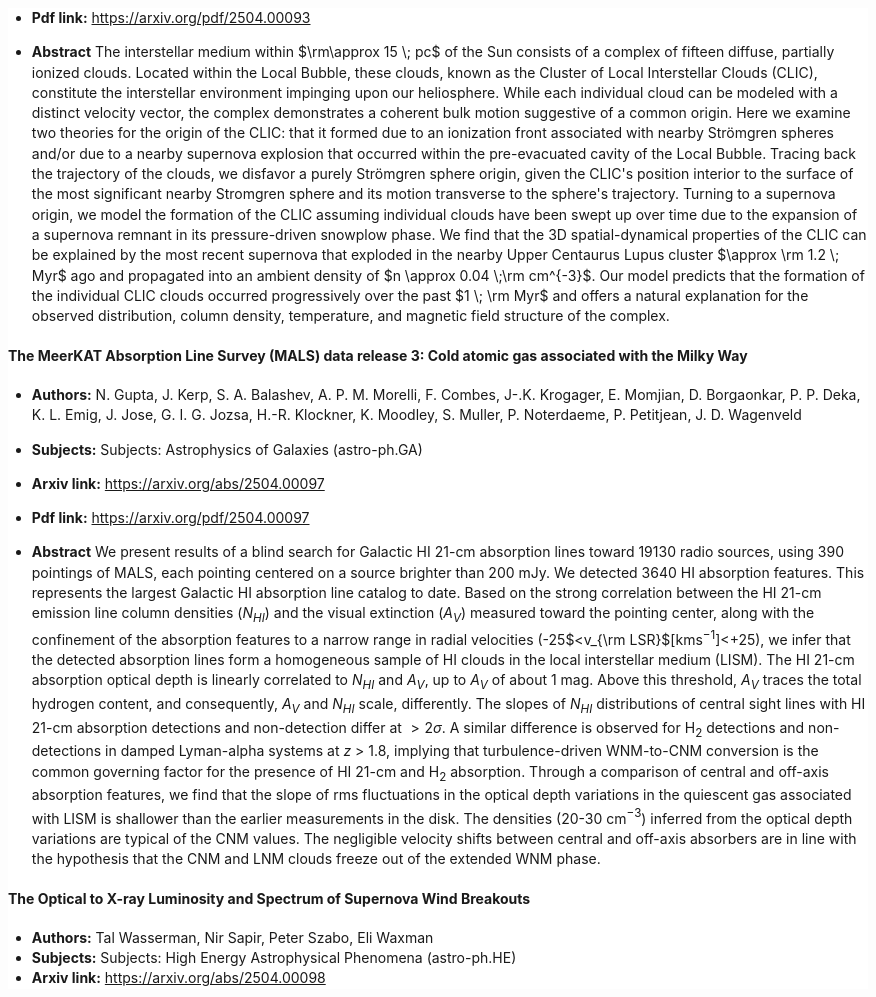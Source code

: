  - **Pdf link:** https://arxiv.org/pdf/2504.00093

 - **Abstract**
 The interstellar medium within $\rm\approx 15 \; pc$ of the Sun consists of a complex of fifteen diffuse, partially ionized clouds. Located within the Local Bubble, these clouds, known as the Cluster of Local Interstellar Clouds (CLIC), constitute the interstellar environment impinging upon our heliosphere. While each individual cloud can be modeled with a distinct velocity vector, the complex demonstrates a coherent bulk motion suggestive of a common origin. Here we examine two theories for the origin of the CLIC: that it formed due to an ionization front associated with nearby Strömgren spheres and/or due to a nearby supernova explosion that occurred within the pre-evacuated cavity of the Local Bubble. Tracing back the trajectory of the clouds, we disfavor a purely Strömgren sphere origin, given the CLIC's position interior to the surface of the most significant nearby Stromgren sphere and its motion transverse to the sphere's trajectory. Turning to a supernova origin, we model the formation of the CLIC assuming individual clouds have been swept up over time due to the expansion of a supernova remnant in its pressure-driven snowplow phase. We find that the 3D spatial-dynamical properties of the CLIC can be explained by the most recent supernova that exploded in the nearby Upper Centaurus Lupus cluster $\approx \rm 1.2 \; Myr$ ago and propagated into an ambient density of $n \approx 0.04 \;\rm cm^{-3}$. Our model predicts that the formation of the individual CLIC clouds occurred progressively over the past $1 \; \rm Myr$ and offers a natural explanation for the observed distribution, column density, temperature, and magnetic field structure of the complex.
#### The MeerKAT Absorption Line Survey (MALS) data release 3: Cold atomic gas associated with the Milky Way
 - **Authors:** N. Gupta, J. Kerp, S. A. Balashev, A. P. M. Morelli, F. Combes, J-.K. Krogager, E. Momjian, D. Borgaonkar, P. P. Deka, K. L. Emig, J. Jose, G. I. G. Jozsa, H.-R. Klockner, K. Moodley, S. Muller, P. Noterdaeme, P. Petitjean, J. D. Wagenveld
 - **Subjects:** Subjects:
Astrophysics of Galaxies (astro-ph.GA)
 - **Arxiv link:** https://arxiv.org/abs/2504.00097

 - **Pdf link:** https://arxiv.org/pdf/2504.00097

 - **Abstract**
 We present results of a blind search for Galactic HI 21-cm absorption lines toward 19130 radio sources, using 390 pointings of MALS, each pointing centered on a source brighter than 200 mJy. We detected 3640 HI absorption features. This represents the largest Galactic HI absorption line catalog to date. Based on the strong correlation between the HI 21-cm emission line column densities ($N_{HI}$) and the visual extinction ($A_V$) measured toward the pointing center, along with the confinement of the absorption features to a narrow range in radial velocities (-25$<v_{\rm LSR}$[kms$^{-1}$]$<$+25), we infer that the detected absorption lines form a homogeneous sample of HI clouds in the local interstellar medium (LISM). The HI 21-cm absorption optical depth is linearly correlated to $N_{HI}$ and $A_V$, up to $A_V$ of about 1 mag. Above this threshold, $A_V$ traces the total hydrogen content, and consequently, $A_V$ and $N_{HI}$ scale, differently. The slopes of $N_{HI}$ distributions of central sight lines with HI 21-cm absorption detections and non-detection differ at $>2\sigma$. A similar difference is observed for H$_2$ detections and non-detections in damped Lyman-alpha systems at $z$ > 1.8, implying that turbulence-driven WNM-to-CNM conversion is the common governing factor for the presence of HI 21-cm and H$_2$ absorption. Through a comparison of central and off-axis absorption features, we find that the slope of rms fluctuations in the optical depth variations in the quiescent gas associated with LISM is shallower than the earlier measurements in the disk. The densities (20-30 cm$^{-3}$) inferred from the optical depth variations are typical of the CNM values. The negligible velocity shifts between central and off-axis absorbers are in line with the hypothesis that the CNM and LNM clouds freeze out of the extended WNM phase.
#### The Optical to X-ray Luminosity and Spectrum of Supernova Wind Breakouts
 - **Authors:** Tal Wasserman, Nir Sapir, Peter Szabo, Eli Waxman
 - **Subjects:** Subjects:
High Energy Astrophysical Phenomena (astro-ph.HE)
 - **Arxiv link:** https://arxiv.org/abs/2504.00098
